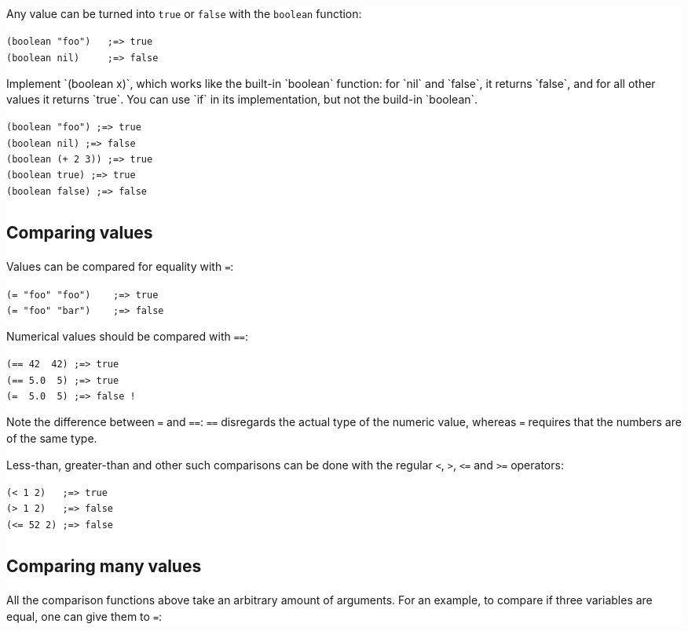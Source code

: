 Any value can be turned into `true` or `false` with the `boolean` function:

~~~ {.clojure}
(boolean "foo")   ;=> true
(boolean nil)     ;=> false
~~~

<exercise>
Implement `(boolean x)`, which works like the built-in `boolean`
function: for `nil` and `false`, it returns `false`, and for all other
values it returns `true`. You can use `if` in its implementation, but
not the build-in `boolean`.

~~~{.clojure}
(boolean "foo") ;=> true
(boolean nil) ;=> false
(boolean (+ 2 3)) ;=> true
(boolean true) ;=> true
(boolean false) ;=> false
~~~
</exercise>

## Comparing values

Values can be compared for equality with `=`:

~~~ {.clojure}
(= "foo" "foo")    ;=> true
(= "foo" "bar")    ;=> false
~~~

Numerical values should be compared with `==`:

~~~ {.clojure}
(== 42  42) ;=> true
(== 5.0  5) ;=> true
(=  5.0  5) ;=> false !
~~~

Note the difference between `=` and `==`: `==` disregards the actual
type of the numeric value, whereas `=` requires that the numbers are
of the same type.

Less-than, greater-than and other such comparisons can be done with
the regular `<`, `>`, `<=` and `>=` operators:

~~~ {.clojure}
(< 1 2)   ;=> true
(> 1 2)   ;=> false
(<= 52 2) ;=> false
~~~

## Comparing many values

All the comparison functions above take an arbitrary amount of
arguments. For an example, to compare if three variables are equal,
one can give them to `=`:
